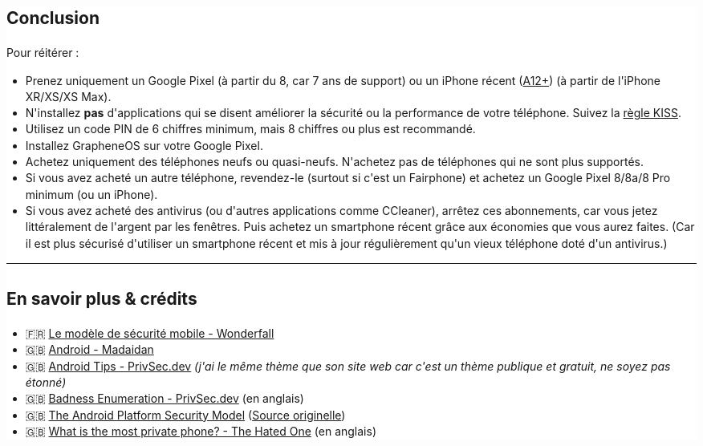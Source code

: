 ## Conclusion

Pour réitérer :

- Prenez uniquement un Google Pixel (à partir du 8, car 7 ans de support) ou un iPhone récent ([A12+](https://fr.wikipedia.org/wiki/Apple_A12_Bionic)) (à partir de l'iPhone XR/XS/XS Max).
- N'installez **pas** d'applications qui se disent améliorer la sécurité ou la performance de votre téléphone. Suivez la [règle KISS](https://fr.wikipedia.org/wiki/Principe_KISS).
- Utilisez un code PIN de 6 chiffres minimum, mais 8 chiffres ou plus est recommandé.
- Installez GrapheneOS sur votre Google Pixel.
- Achetez uniquement des téléphones neufs ou quasi-neufs. N'achetez pas de téléphones qui ne sont plus supportés.
- Si vous avez acheté un autre téléphone, revendez-le (surtout si c'est un Fairphone) et achetez un Google Pixel 8/8a/8 Pro minimum (ou un iPhone).
- Si vous avez acheté des antivirus (ou d'autres applications comme CCleaner), arrêtez ces abonnements, car vous jetez littéralement de l'argent par les fenêtres. Puis achetez un smartphone récent grâce aux économies que vous aurez faites. (Car il est plus sécurisé d'utiliser un smartphone récent et mis à jour régulièrement qu'un vieux téléphone doté d'un antivirus.)

---

## En savoir plus & crédits

- 🇫🇷️ [Le modèle de sécurité mobile - Wonderfall](https://wonderfall.space/modele-securite-mobile/)
- 🇬🇧️ [Android - Madaidan](https://madaidans-insecurities.github.io/android.html)
- 🇬🇧️ [Android Tips - PrivSec.dev](https://privsec.dev/posts/android/android-tips/) *(j'ai le même thème que son site web car c'est un thème publique et gratuit, ne soyez pas étonné)*
- 🇬🇧️ [Badness Enumeration - PrivSec.dev](https://privsec.dev/posts/knowledge/badness-enumeration/) (en anglais)
- 🇬🇧️ [The Android Platform Security Model](android-platform-security-model.pdf) ([Source originelle](https://dl.acm.org/doi/pdf/10.1145/344860))
- 🇬🇧️ [What is the most private phone? - The Hated One](https://www.youtube-nocookie.com/embed/lb1BbT5fpwA) (en anglais)

